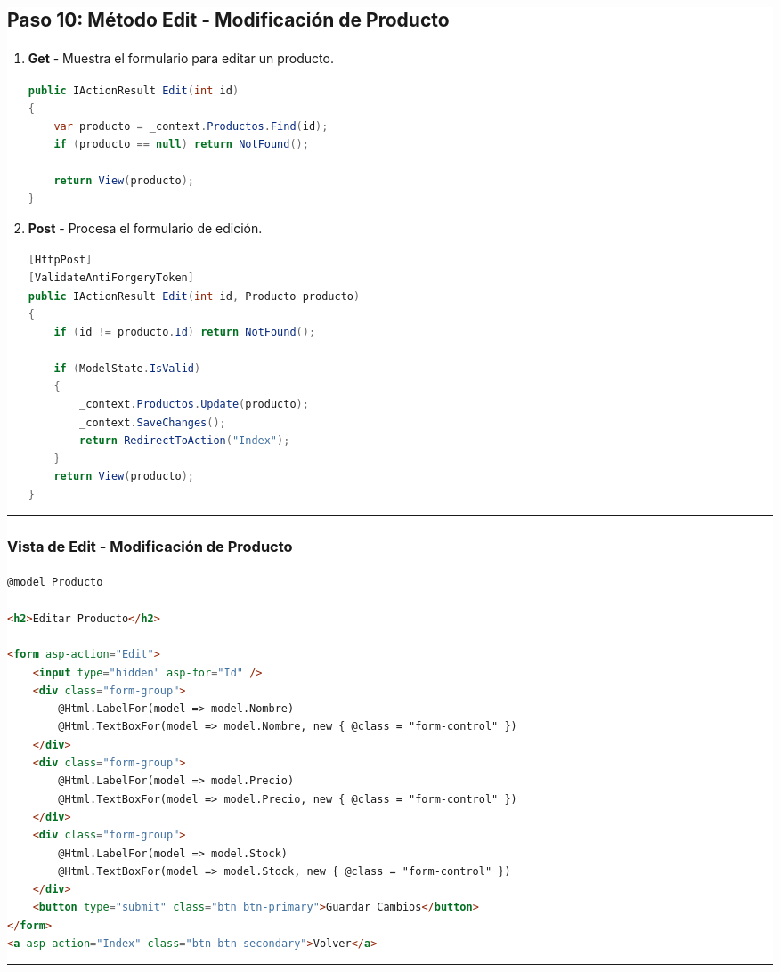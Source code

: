 
## Paso 10: Método Edit - Modificación de Producto

1. **Get** - Muestra el formulario para editar un producto.

   ~~~csharp
   public IActionResult Edit(int id)
   {
       var producto = _context.Productos.Find(id);
       if (producto == null) return NotFound();

       return View(producto);
   }
   ~~~

2. **Post** - Procesa el formulario de edición.

   ~~~csharp
   [HttpPost]
   [ValidateAntiForgeryToken]
   public IActionResult Edit(int id, Producto producto)
   {
       if (id != producto.Id) return NotFound();

       if (ModelState.IsValid)
       {
           _context.Productos.Update(producto);
           _context.SaveChanges();
           return RedirectToAction("Index");
       }
       return View(producto);
   }
   ~~~

---

### Vista de Edit - Modificación de Producto

~~~html
@model Producto

<h2>Editar Producto</h2>

<form asp-action="Edit">
    <input type="hidden" asp-for="Id" />
    <div class="form-group">
        @Html.LabelFor(model => model.Nombre)
        @Html.TextBoxFor(model => model.Nombre, new { @class = "form-control" })
    </div>
    <div class="form-group">
        @Html.LabelFor(model => model.Precio)
        @Html.TextBoxFor(model => model.Precio, new { @class = "form-control" })
    </div>
    <div class="form-group">
        @Html.LabelFor(model => model.Stock)
        @Html.TextBoxFor(model => model.Stock, new { @class = "form-control" })
    </div>
    <button type="submit" class="btn btn-primary">Guardar Cambios</button>
</form>
<a asp-action="Index" class="btn btn-secondary">Volver</a>
~~~

---